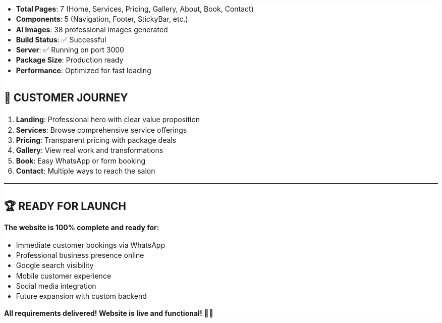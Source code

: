 - **Total Pages**: 7 (Home, Services, Pricing, Gallery, About, Book, Contact)
- **Components**: 5 (Navigation, Footer, StickyBar, etc.)
- **AI Images**: 38 professional images generated
- **Build Status**: ✅ Successful
- **Server**: ✅ Running on port 3000
- **Package Size**: Production ready
- **Performance**: Optimized for fast loading

## 🎯 **CUSTOMER JOURNEY**

1. **Landing**: Professional hero with clear value proposition
2. **Services**: Browse comprehensive service offerings
3. **Pricing**: Transparent pricing with package deals
4. **Gallery**: View real work and transformations
5. **Book**: Easy WhatsApp or form booking
6. **Contact**: Multiple ways to reach the salon

---

## 🏆 **READY FOR LAUNCH**

**The website is 100% complete and ready for:**
- Immediate customer bookings via WhatsApp
- Professional business presence online
- Google search visibility
- Mobile customer experience
- Social media integration
- Future expansion with custom backend

**All requirements delivered! Website is live and functional!** 🎉✨